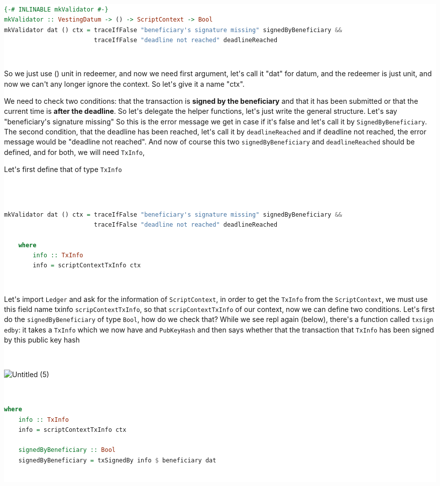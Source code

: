 ```haskell
{-# INLINABLE mkValidator #-}
mkValidator :: VestingDatum -> () -> ScriptContext -> Bool
mkValidator dat () ctx = traceIfFalse "beneficiary's signature missing" signedByBeneficiary &&
                         traceIfFalse "deadline not reached" deadlineReached
```

<br />


So we just use () unit in redeemer, and now we need first argument, let's call it "dat" for datum, and the redeemer is just unit, and now we can't any longer ignore the context. So let's give it a name "ctx". 

We need to check two conditions: that the transaction is **signed by the beneficiary** and that it has been submitted or that the current time is **after the deadline**. So let's delegate the helper functions, let's just write the general structure. Let's say "beneficiary's signature missing" So this is the error message we get in case if it's false and let's call it by `SignedByBeneficiary`. The second condition, that the deadline has been reached, let's call it by `deadlineReached` and if deadline not reached, the error message would be "deadline not reached". And now of course this two `signedByBeneficiary` and `deadlineReached` should be defined, and for both, we will need `TxInfo`,

Let's first define that of type `TxInfo`

<br />

```haskell

mkValidator dat () ctx = traceIfFalse "beneficiary's signature missing" signedByBeneficiary &&
                         traceIfFalse "deadline not reached" deadlineReached

    where
        info :: TxInfo
        info = scriptContextTxInfo ctx


```


<br />

Let's import `Ledger` and ask for the information of `ScriptContext`, in order to get the `TxInfo` from the `ScriptContext`, we must use this field name txinfo `scripContextTxInfo`, so that `scripContextTxInfo` of our context, now we can define two conditions. Let's first do the `signedByBeneficiary` of type `Bool`, how do we check that? While we see repl again (below),  there's a function called `txsignedby`: it takes a `TxInfo` which we now have and `PubKeyHash` and then says whether that the transaction that `TxInfo` has been signed by this public key hash

<br />

![Untitled (5)](https://user-images.githubusercontent.com/60770121/126347023-49056b25-0bb9-4c5f-ba0e-d822a8e38b2e.png)

<br />

```haskell
where
    info :: TxInfo
    info = scriptContextTxInfo ctx

    signedByBeneficiary :: Bool
    signedByBeneficiary = txSignedBy info $ beneficiary dat

```
<br />
